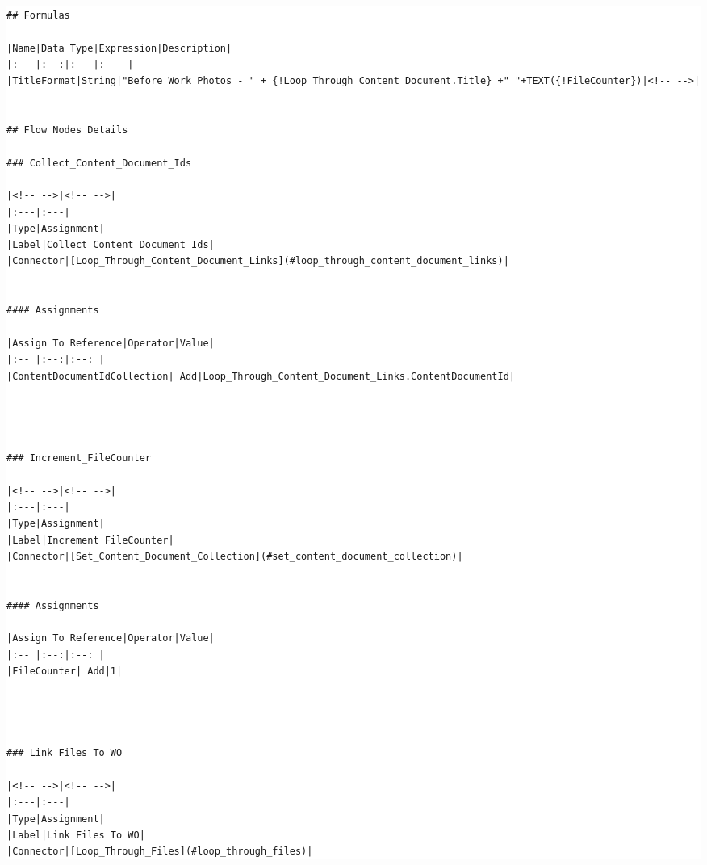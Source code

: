    
    ## Formulas
    
    |Name|Data Type|Expression|Description|
    |:-- |:--:|:-- |:--  |
    |TitleFormat|String|"Before Work Photos - " + {!Loop_Through_Content_Document.Title} +"_"+TEXT({!FileCounter})|<!-- -->|
    
    
    ## Flow Nodes Details
    
    ### Collect_Content_Document_Ids
    
    |<!-- -->|<!-- -->|
    |:---|:---|
    |Type|Assignment|
    |Label|Collect Content Document Ids|
    |Connector|[Loop_Through_Content_Document_Links](#loop_through_content_document_links)|
    
    
    #### Assignments
    
    |Assign To Reference|Operator|Value|
    |:-- |:--:|:--: |
    |ContentDocumentIdCollection| Add|Loop_Through_Content_Document_Links.ContentDocumentId|
    
    
    
    
    ### Increment_FileCounter
    
    |<!-- -->|<!-- -->|
    |:---|:---|
    |Type|Assignment|
    |Label|Increment FileCounter|
    |Connector|[Set_Content_Document_Collection](#set_content_document_collection)|
    
    
    #### Assignments
    
    |Assign To Reference|Operator|Value|
    |:-- |:--:|:--: |
    |FileCounter| Add|1|
    
    
    
    
    ### Link_Files_To_WO
    
    |<!-- -->|<!-- -->|
    |:---|:---|
    |Type|Assignment|
    |Label|Link Files To WO|
    |Connector|[Loop_Through_Files](#loop_through_files)|
    